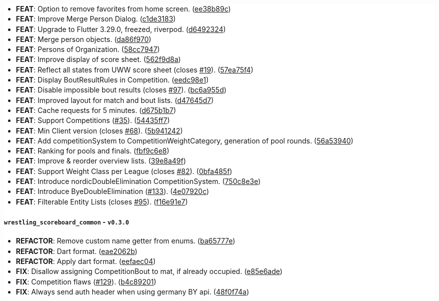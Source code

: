  - **FEAT**: Option to remove favorites from home screen. ([ee38b89c](https://github.com/Oberhauser-dev/wrestling_scoreboard/commit/ee38b89c24c3fb7c065a2afd954cab48323648ab))
 - **FEAT**: Improve Merge Person Dialog. ([c1de3183](https://github.com/Oberhauser-dev/wrestling_scoreboard/commit/c1de318374f13cfad59edf26ac4fc4dedab47418))
 - **FEAT**: Upgrade to Flutter 3.29.0, freezed, riverpod. ([d6492324](https://github.com/Oberhauser-dev/wrestling_scoreboard/commit/d6492324bc8c1bd3279f5122aff4dba5e6205f8b))
 - **FEAT**: Merge person objects. ([da86f970](https://github.com/Oberhauser-dev/wrestling_scoreboard/commit/da86f9702450abce4f4d39eb86be41c4fea90779))
 - **FEAT**: Persons of Organization. ([58cc7947](https://github.com/Oberhauser-dev/wrestling_scoreboard/commit/58cc79471c5e408607add97f7287c5686e9a3539))
 - **FEAT**: Improve display of score sheet. ([562f9d8a](https://github.com/Oberhauser-dev/wrestling_scoreboard/commit/562f9d8a89dae2144c75568b75d93efecf60370a))
 - **FEAT**: Reflect all states from UWW score sheet (closes [#19](https://github.com/Oberhauser-dev/wrestling_scoreboard/issues/19)). ([57ea75f4](https://github.com/Oberhauser-dev/wrestling_scoreboard/commit/57ea75f4f16c3217e7b6e640380c4721b5485cbe))
 - **FEAT**: Display BoutResultRules in Competition. ([eedc98e1](https://github.com/Oberhauser-dev/wrestling_scoreboard/commit/eedc98e1e70116071d0e94042a6780c0ae6b899b))
 - **FEAT**: Disable impossible bout results (closes [#97](https://github.com/Oberhauser-dev/wrestling_scoreboard/issues/97)). ([bc6a955d](https://github.com/Oberhauser-dev/wrestling_scoreboard/commit/bc6a955d1c1dad30200db2315e70646bf8f165d4))
 - **FEAT**: Improved layout for match and bout lists. ([d47645d7](https://github.com/Oberhauser-dev/wrestling_scoreboard/commit/d47645d7681ea3adc2e97c3eac3ab77dd306b21f))
 - **FEAT**: Cache requests for 5 minutes. ([d675b1b7](https://github.com/Oberhauser-dev/wrestling_scoreboard/commit/d675b1b7fa8838d4fa1e8d8d062b6b99950e6dac))
 - **FEAT**: Support Competitions ([#35](https://github.com/Oberhauser-dev/wrestling_scoreboard/issues/35)). ([54435ff7](https://github.com/Oberhauser-dev/wrestling_scoreboard/commit/54435ff798098a0442b522026b13bff26aa55f4c))
 - **FEAT**: Min Client version (closes [#68](https://github.com/Oberhauser-dev/wrestling_scoreboard/issues/68)). ([5b941242](https://github.com/Oberhauser-dev/wrestling_scoreboard/commit/5b9412421273efb9bbefa233fae4ed9497e7a8c5))
 - **FEAT**: Add competitionSystem to CompetitionWeightCategory, generation of pool rounds. ([56a53940](https://github.com/Oberhauser-dev/wrestling_scoreboard/commit/56a539409195ad65f92d1f4913ae32c73264966d))
 - **FEAT**: Ranking for pools and finals. ([fbf9c6e8](https://github.com/Oberhauser-dev/wrestling_scoreboard/commit/fbf9c6e86815c91455b960186ec5e7e00e6f7e3e))
 - **FEAT**: Improve & reorder overview lists. ([39e8a49f](https://github.com/Oberhauser-dev/wrestling_scoreboard/commit/39e8a49f3f8cdc08afa53fc7afd664a9e1ecb737))
 - **FEAT**: Support Weight Class per League (closes [#82](https://github.com/Oberhauser-dev/wrestling_scoreboard/issues/82)). ([0bfa485f](https://github.com/Oberhauser-dev/wrestling_scoreboard/commit/0bfa485fb98679c527fa4d4edfa44d30c26b8166))
 - **FEAT**: Introduce nordicDoubleElimination CompetitionSystem. ([750c8e3e](https://github.com/Oberhauser-dev/wrestling_scoreboard/commit/750c8e3e4c9b99cffd0f3a1ca990d2a1d7bf9422))
 - **FEAT**: Introduce ByeDoubleElimination ([#133](https://github.com/Oberhauser-dev/wrestling_scoreboard/issues/133)). ([4e07920c](https://github.com/Oberhauser-dev/wrestling_scoreboard/commit/4e07920c1ac5d3827d0f4156f402d0d92b1c8d34))
 - **FEAT**: Filterable Entity Lists (closes [#95](https://github.com/Oberhauser-dev/wrestling_scoreboard/issues/95)). ([f16e91e7](https://github.com/Oberhauser-dev/wrestling_scoreboard/commit/f16e91e782ff39da06590c57549a2b5773adcb4e))

#### `wrestling_scoreboard_common` - `v0.3.0`

 - **REFACTOR**: Remove custom name getter from enums. ([ba65777e](https://github.com/Oberhauser-dev/wrestling_scoreboard/commit/ba65777ed8d28b57ecbabcf7716bed2132623fa3))
 - **REFACTOR**: Dart format. ([eae2062b](https://github.com/Oberhauser-dev/wrestling_scoreboard/commit/eae2062bb48610de6cb9fc70b53a42561d23aadf))
 - **REFACTOR**: Apply dart format. ([eefaec04](https://github.com/Oberhauser-dev/wrestling_scoreboard/commit/eefaec04c236a79eba6310204665c953851b1e9b))
 - **FIX**: Disallow assigning CompetitionBout to mat, if already occupied. ([e85e6ade](https://github.com/Oberhauser-dev/wrestling_scoreboard/commit/e85e6ade299e387dd5c338b5d4ef3da98a8fa6d6))
 - **FIX**: Competition flaws ([#129](https://github.com/Oberhauser-dev/wrestling_scoreboard/issues/129)). ([b4c89201](https://github.com/Oberhauser-dev/wrestling_scoreboard/commit/b4c8920127f639f517669d9dd4cd6b7781e172d0))
 - **FIX**: Always send auth header when using germany BY api. ([48f0f74a](https://github.com/Oberhauser-dev/wrestling_scoreboard/commit/48f0f74a8296b22f300934c8c2eecac8c4a80435))
